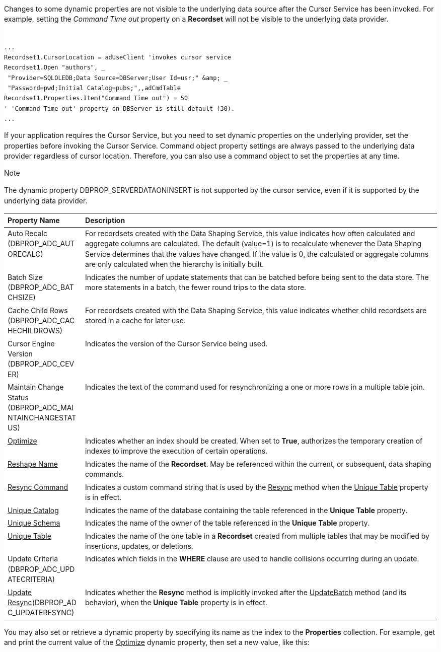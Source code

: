 Changes to some dynamic properties are not visible to the underlying data source after the Cursor Service has been invoked. For example, setting the  *Command Time out*  property on a **Recordset** will not be visible to the underlying data provider. 
  
```
 
... 
Recordset1.CursorLocation = adUseClient 'invokes cursor service 
Recordset1.Open "authors", _ 
 "Provider=SQLOLEDB;Data Source=DBServer;User Id=usr;" &amp; _ 
 "Password=pwd;Initial Catalog=pubs;",,adCmdTable 
Recordset1.Properties.Item("Command Time out") = 50 
' 'Command Time out' property on DBServer is still default (30). 
... 

```

If your application requires the Cursor Service, but you need to set dynamic properties on the underlying provider, set the properties before invoking the Cursor Service. Command object property settings are always passed to the underlying data provider regardless of cursor location. Therefore, you can also use a command object to set the properties at any time.
  
> [!NOTE]
> The dynamic property DBPROP_SERVERDATAONINSERT is not supported by the cursor service, even if it is supported by the underlying data provider. 
  
|**Property Name**|**Description**|
|:-----|:-----|
|Auto Recalc          (DBPROP_ADC_AUTORECALC)  <br/> |For recordsets created with the Data Shaping Service, this value indicates how often calculated and aggregate columns are calculated. The default (value=1) is to recalculate whenever the Data Shaping Service determines that the values have changed. If the value is 0, the calculated or aggregate columns are only calculated when the hierarchy is initially built.  <br/> |
|Batch Size          (DBPROP_ADC_BATCHSIZE)  <br/> |Indicates the number of update statements that can be batched before being sent to the data store. The more statements in a batch, the fewer round trips to the data store.  <br/> |
|Cache Child Rows          (DBPROP_ADC_CACHECHILDROWS)  <br/> |For recordsets created with the Data Shaping Service, this value indicates whether child recordsets are stored in a cache for later use.  <br/> |
|Cursor Engine Version          (DBPROP_ADC_CEVER)  <br/> |Indicates the version of the Cursor Service being used.  <br/> |
|Maintain Change Status          (DBPROP_ADC_MAINTAINCHANGESTATUS)  <br/> |Indicates the text of the command used for resynchronizing a one or more rows in a multiple table join.  <br/> |
|[Optimize](optimize-property-dynamic-ado.md) <br/> |Indicates whether an index should be created. When set to **True**, authorizes the temporary creation of indexes to improve the execution of certain operations.  <br/> |
|[Reshape Name](reshape-name-property-dynamic-ado.md) <br/> |Indicates the name of the **Recordset**. May be referenced within the current, or subsequent, data shaping commands.  <br/> |
|[Resync Command](resync-command-property-dynamic-ado.md) <br/> |Indicates a custom command string that is used by the [Resync](resync-method-ado.md) method when the [Unique Table](unique-table-unique-schema-unique-catalog-properties-dynamic-ado.md) property is in effect.  <br/> |
|[Unique Catalog](unique-table-unique-schema-unique-catalog-properties-dynamic-ado.md) <br/> |Indicates the name of the database containing the table referenced in the **Unique Table** property.  <br/> |
|[Unique Schema](unique-table-unique-schema-unique-catalog-properties-dynamic-ado.md) <br/> |Indicates the name of the owner of the table referenced in the **Unique Table** property.  <br/> |
|[Unique Table](unique-table-unique-schema-unique-catalog-properties-dynamic-ado.md) <br/> |Indicates the name of the one table in a **Recordset** created from multiple tables that may be modified by insertions, updates, or deletions.  <br/> |
|Update Criteria          (DBPROP_ADC_UPDATECRITERIA)  <br/> |Indicates which fields in the **WHERE** clause are used to handle collisions occurring during an update.  <br/> |
|[Update Resync](update-resync-property-dynamic-ado.md)(DBPROP_ADC_UPDATERESYNC)  <br/> |Indicates whether the **Resync** method is implicitly invoked after the [UpdateBatch](updatebatch-method-ado.md) method (and its behavior), when the **Unique Table** property is in effect.  <br/> |
   
You may also set or retrieve a dynamic property by specifying its name as the index to the **Properties** collection. For example, get and print the current value of the [Optimize](optimize-property-dynamic-ado.md) dynamic property, then set a new value, like this: 
  